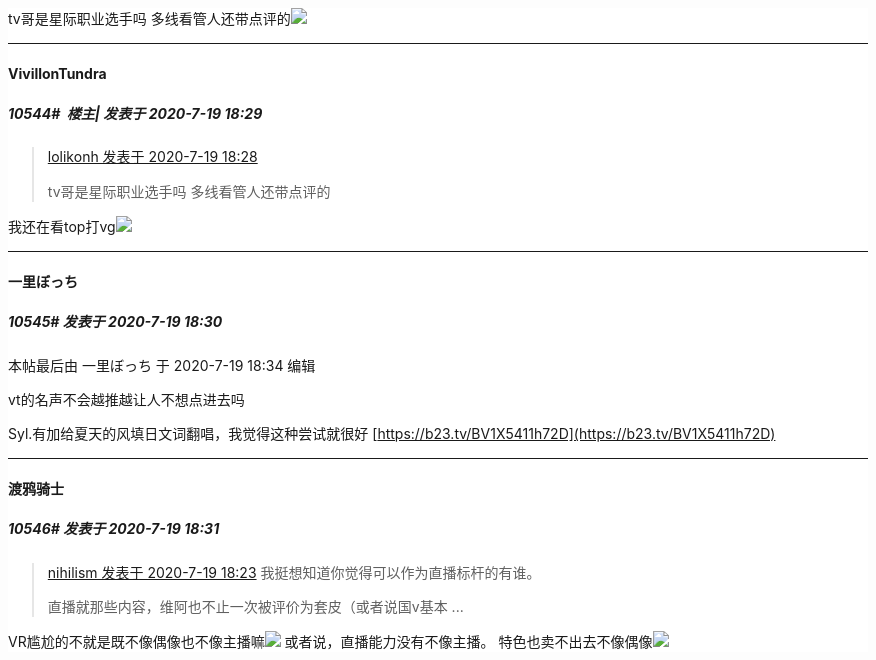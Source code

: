 


tv哥是星际职业选手吗 多线看管人还带点评的<img src="https://static.saraba1st.com/image/smiley/face2017/067.png" referrerpolicy="no-referrer">







-----

####  VivillonTundra  
##### 10544#         楼主| 发表于 2020-7-19 18:29



<blockquote><a href="httphttps://bbs.saraba1st.com/2b/forum.php?mod=redirect&amp;goto=findpost&amp;pid=48153236&amp;ptid=1945741" target="_blank">lolikonh 发表于 2020-7-19 18:28</a>

tv哥是星际职业选手吗 多线看管人还带点评的</blockquote>
我还在看top打vg<img src="https://static.saraba1st.com/image/smiley/face2017/067.png" referrerpolicy="no-referrer">







-----

####  一里ぼっち  
##### 10545#       发表于 2020-7-19 18:30



 本帖最后由 一里ぼっち 于 2020-7-19 18:34 编辑 

vt的名声不会越推越让人不想点进去吗


Syl.有加给夏天的风填日文词翻唱，我觉得这种尝试就很好
[https://b23.tv/BV1X5411h72D](https://b23.tv/BV1X5411h72D)








-----

####  渡鸦骑士  
##### 10546#       发表于 2020-7-19 18:31



<blockquote><a href="httphttps://bbs.saraba1st.com/2b/forum.php?mod=redirect&amp;goto=findpost&amp;pid=48153202&amp;ptid=1945741" target="_blank">nihilism 发表于 2020-7-19 18:23</a>
我挺想知道你觉得可以作为直播标杆的有谁。

直播就那些内容，维阿也不止一次被评价为套皮（或者说国v基本 ...</blockquote>
VR尴尬的不就是既不像偶像也不像主播嘛<img src="https://static.saraba1st.com/image/smiley/face2017/004.gif" referrerpolicy="no-referrer">
或者说，直播能力没有不像主播。
特色也卖不出去不像偶像<img src="https://static.saraba1st.com/image/smiley/face2017/004.gif" referrerpolicy="no-referrer">

